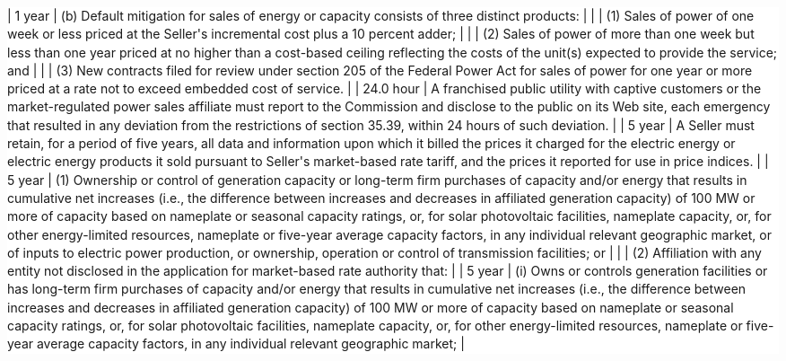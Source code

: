 | 1 year      | (b) Default mitigation for sales of energy or capacity consists of three distinct products:                                                                                                                                                                                                                                                                                                                                                                                                                                                                                                                                                              |
|             |               (1) Sales of power of one week or less priced at the Seller's incremental cost plus a 10 percent adder;                                                                                                                                                                                                                                                                                                                                                                                                                                                                                                                                    |
|             |               (2) Sales of power of more than one week but less than one year priced at no higher than a cost-based ceiling reflecting the costs of the unit(s) expected to provide the service; and                                                                                                                                                                                                                                                                                                                                                                                                                                                     |
|             |               (3) New contracts filed for review under section 205 of the Federal Power Act for sales of power for one year or more priced at a rate not to exceed embedded cost of service.                                                                                                                                                                                                                                                                                                                                                                                                                                                             |
| 24.0 hour   | A franchised public utility with captive customers or the market-regulated power sales affiliate must report to the Commission and disclose to the public on its Web site, each emergency that resulted in any deviation from the restrictions of section 35.39, within 24 hours of such deviation.                                                                                                                                                                                                                                                                                                                                                      |
| 5 year      | A Seller must retain, for a period of five years, all data and information upon which it billed the prices it charged for the electric energy or electric energy products it sold pursuant to Seller's market-based rate tariff, and the prices it reported for use in price indices.                                                                                                                                                                                                                                                                                                                                                                    |
| 5 year      | (1) Ownership or control of generation capacity or long-term firm purchases of capacity and/or energy that results in cumulative net increases (i.e., the difference between increases and decreases in affiliated generation capacity) of 100 MW or more of capacity based on nameplate or seasonal capacity ratings, or, for solar photovoltaic facilities, nameplate capacity, or, for other energy-limited resources, nameplate or five-year average capacity factors, in any individual relevant geographic market, or of inputs to electric power production, or ownership, operation or control of transmission facilities; or                    |
|             |               (2) Affiliation with any entity not disclosed in the application for market-based rate authority that:                                                                                                                                                                                                                                                                                                                                                                                                                                                                                                                                     |
| 5 year      | (i) Owns or controls generation facilities or has long-term firm purchases of capacity and/or energy that results in cumulative net increases (i.e., the difference between increases and decreases in affiliated generation capacity) of 100 MW or more of capacity based on nameplate or seasonal capacity ratings, or, for solar photovoltaic facilities, nameplate capacity, or, for other energy-limited resources, nameplate or five-year average capacity factors, in any individual relevant geographic market;                                                                                                                                  |